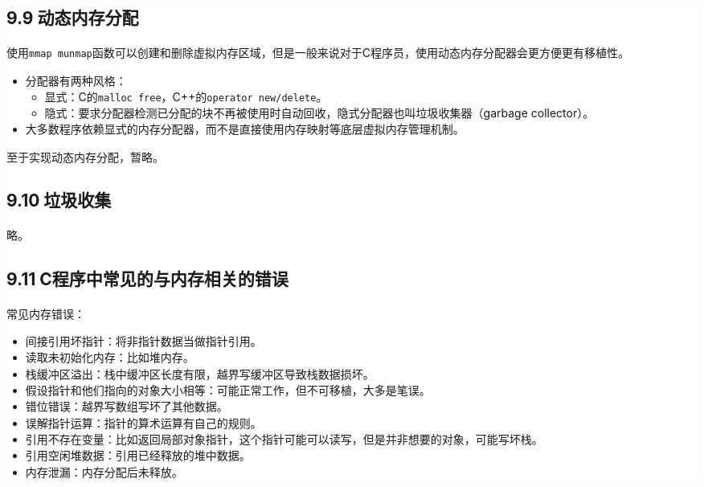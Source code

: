 ## 9.9 动态内存分配

使用`mmap munmap`函数可以创建和删除虚拟内存区域，但是一般来说对于C程序员，使用动态内存分配器会更方便更有移植性。
- 分配器有两种风格：
    - 显式：C的`malloc free`，C++的`operator new/delete`。
    - 隐式：要求分配器检测已分配的块不再被使用时自动回收，隐式分配器也叫垃圾收集器（garbage collector）。
- 大多数程序依赖显式的内存分配器，而不是直接使用内存映射等底层虚拟内存管理机制。

至于实现动态内存分配，暂略。

## 9.10 垃圾收集

略。

## 9.11 C程序中常见的与内存相关的错误

常见内存错误：
- 间接引用坏指针：将非指针数据当做指针引用。
- 读取未初始化内存：比如堆内存。
- 栈缓冲区溢出：栈中缓冲区长度有限，越界写缓冲区导致栈数据损坏。
- 假设指针和他们指向的对象大小相等：可能正常工作，但不可移植，大多是笔误。
- 错位错误：越界写数组写坏了其他数据。
- 误解指针运算：指针的算术运算有自己的规则。
- 引用不存在变量：比如返回局部对象指针，这个指针可能可以读写，但是并非想要的对象，可能写坏栈。
- 引用空闲堆数据：引用已经释放的堆中数据。
- 内存泄漏：内存分配后未释放。
